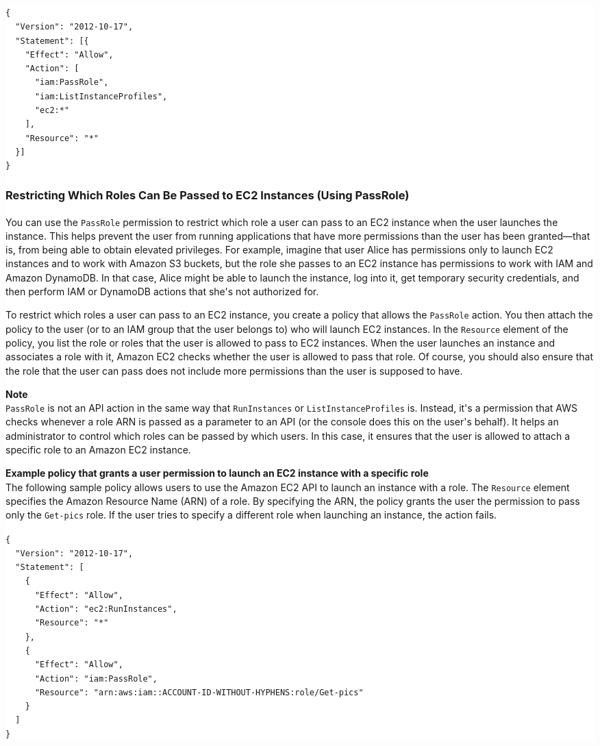 ```
{
  "Version": "2012-10-17",
  "Statement": [{
    "Effect": "Allow",
    "Action": [
      "iam:PassRole",
      "iam:ListInstanceProfiles",
      "ec2:*"
    ],
    "Resource": "*"
  }]
}
```

### Restricting Which Roles Can Be Passed to EC2 Instances \(Using PassRole\)<a name="roles-usingrole-ec2instance-passrole"></a>

You can use the `PassRole` permission to restrict which role a user can pass to an EC2 instance when the user launches the instance\. This helps prevent the user from running applications that have more permissions than the user has been granted—that is, from being able to obtain elevated privileges\. For example, imagine that user Alice has permissions only to launch EC2 instances and to work with Amazon S3 buckets, but the role she passes to an EC2 instance has permissions to work with IAM and Amazon DynamoDB\. In that case, Alice might be able to launch the instance, log into it, get temporary security credentials, and then perform IAM or DynamoDB actions that she's not authorized for\.

To restrict which roles a user can pass to an EC2 instance, you create a policy that allows the `PassRole` action\. You then attach the policy to the user \(or to an IAM group that the user belongs to\) who will launch EC2 instances\. In the `Resource` element of the policy, you list the role or roles that the user is allowed to pass to EC2 instances\. When the user launches an instance and associates a role with it, Amazon EC2 checks whether the user is allowed to pass that role\. Of course, you should also ensure that the role that the user can pass does not include more permissions than the user is supposed to have\.

**Note**  
`PassRole` is not an API action in the same way that `RunInstances` or `ListInstanceProfiles` is\. Instead, it's a permission that AWS checks whenever a role ARN is passed as a parameter to an API \(or the console does this on the user's behalf\)\. It helps an administrator to control which roles can be passed by which users\. In this case, it ensures that the user is allowed to attach a specific role to an Amazon EC2 instance\.

**Example policy that grants a user permission to launch an EC2 instance with a specific role**  
The following sample policy allows users to use the Amazon EC2 API to launch an instance with a role\. The `Resource` element specifies the Amazon Resource Name \(ARN\) of a role\. By specifying the ARN, the policy grants the user the permission to pass only the `Get-pics` role\. If the user tries to specify a different role when launching an instance, the action fails\.  

```
{
  "Version": "2012-10-17",
  "Statement": [
    {
      "Effect": "Allow",
      "Action": "ec2:RunInstances",
      "Resource": "*"
    },
    {
      "Effect": "Allow",
      "Action": "iam:PassRole",
      "Resource": "arn:aws:iam::ACCOUNT-ID-WITHOUT-HYPHENS:role/Get-pics"
    }
  ]
}
```
